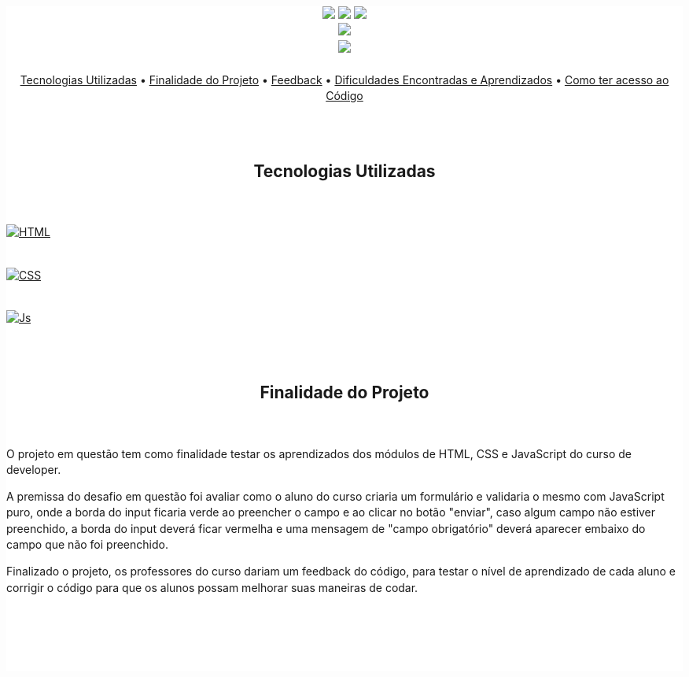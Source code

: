 <div align="center">
    <img height=20em src="https://img.shields.io/badge/-HTML-orange?style=plastic"><img>
    <img height=20em src="https://img.shields.io/badge/-CSS-blue?style=plastic"><img>
    <img height=20em src="https://img.shields.io/badge/-JS-yellow?style=plastic"><img>
    <br>
    <img height=20em src="https://img.shields.io/badge/STATUS-FINALIZADO-green?style=plastic"><img>
    <br>
    <img src="https://img.shields.io/github/stars/thaleshng/quest-js-intermediario?style=social"><img>
</div>

<br>


<div align="center">
    <a href="#tecnologias-utilizadas">Tecnologias Utilizadas</a> •
    <a href="#finalidade-do-projeto">Finalidade do Projeto</a> •
    <a href="#feedback">Feedback</a> •
    <a href="#dificuldades-encontradas-e-aprendizados">Dificuldades Encontradas e Aprendizados</a> •
    <a href="#como-ter-acesso-ao-código">Como ter acesso ao Código</a>
</div>

<br>
<br>

<h2 align="center">Tecnologias Utilizadas</h2>
<br>

[<img alt="HTML" width="50" src="https://raw.githubusercontent.com/devicons/devicon/master/icons/html5/html5-original.svg" target="_blank">](https://www.devmedia.com.br/o-que-e-o-html5/25820)
<br>
<br>

[<img alt="CSS" width="50" src="https://raw.githubusercontent.com/devicons/devicon/master/icons/css3/css3-original.svg" target="_blank">](https://kenzie.com.br/blog/css3/)
<br>
<br>

[<img alt="Js" width="50" src="https://raw.githubusercontent.com/devicons/devicon/master/icons/javascript/javascript-plain.svg" target="_blank">](https://blog.betrybe.com/javascript/)
<br>
<br>
<br>

<h2 align="center">Finalidade do Projeto</h2>
<br>

<p> O projeto em questão tem como finalidade testar os aprendizados dos módulos de HTML, CSS e JavaScript do curso de developer.</p> 
<p>A premissa do desafio em questão foi avaliar como o aluno do curso criaria um formulário e validaria o mesmo com JavaScript puro, onde a borda do input ficaria verde ao preencher o campo e ao clicar no botão "enviar", caso
algum campo não estiver preenchido, a borda do input deverá ficar vermelha e uma mensagem de "campo obrigatório" deverá aparecer embaixo do campo que não foi preenchido.
<p>Finalizado o projeto, os professores do curso dariam um feedback do código, para testar o nível de aprendizado de cada aluno e corrigir o código para que os alunos possam melhorar suas maneiras de codar.
</p> 
<br>
<br>
<br>
<br>
